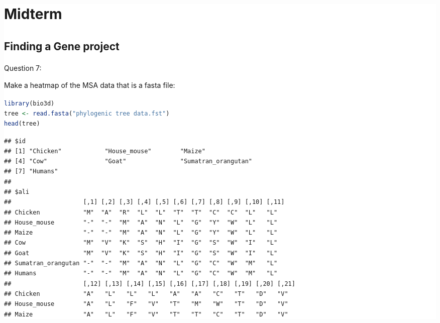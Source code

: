Midterm
================

## Finding a Gene project

Question 7:

Make a heatmap of the MSA data that is a fasta file:

``` r
library(bio3d)
tree <- read.fasta("phylogenic tree data.fst")
head(tree)
```

    ## $id
    ## [1] "Chicken"            "House_mouse"        "Maize"             
    ## [4] "Cow"                "Goat"               "Sumatran_orangutan"
    ## [7] "Humans"            
    ## 
    ## $ali
    ##                    [,1] [,2] [,3] [,4] [,5] [,6] [,7] [,8] [,9] [,10] [,11]
    ## Chicken            "M"  "A"  "R"  "L"  "L"  "T"  "T"  "C"  "C"  "L"   "L"  
    ## House_mouse        "-"  "-"  "M"  "A"  "N"  "L"  "G"  "Y"  "W"  "L"   "L"  
    ## Maize              "-"  "-"  "M"  "A"  "N"  "L"  "G"  "Y"  "W"  "L"   "L"  
    ## Cow                "M"  "V"  "K"  "S"  "H"  "I"  "G"  "S"  "W"  "I"   "L"  
    ## Goat               "M"  "V"  "K"  "S"  "H"  "I"  "G"  "S"  "W"  "I"   "L"  
    ## Sumatran_orangutan "-"  "-"  "M"  "A"  "N"  "L"  "G"  "C"  "W"  "M"   "L"  
    ## Humans             "-"  "-"  "M"  "A"  "N"  "L"  "G"  "C"  "W"  "M"   "L"  
    ##                    [,12] [,13] [,14] [,15] [,16] [,17] [,18] [,19] [,20] [,21]
    ## Chicken            "A"   "L"   "L"   "L"   "A"   "A"   "C"   "T"   "D"   "V"  
    ## House_mouse        "A"   "L"   "F"   "V"   "T"   "M"   "W"   "T"   "D"   "V"  
    ## Maize              "A"   "L"   "F"   "V"   "T"   "T"   "C"   "T"   "D"   "V"  